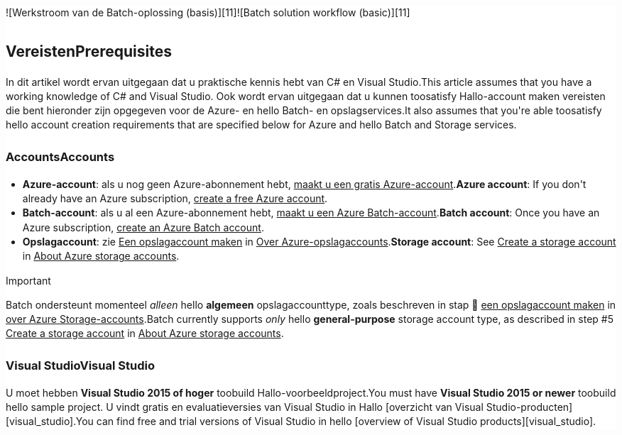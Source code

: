 <span data-ttu-id="8433b-110">![Werkstroom van de Batch-oplossing (basis)][11]</span><span class="sxs-lookup"><span data-stu-id="8433b-110">![Batch solution workflow (basic)][11]</span></span><br/>

## <a name="prerequisites"></a><span data-ttu-id="8433b-111">Vereisten</span><span class="sxs-lookup"><span data-stu-id="8433b-111">Prerequisites</span></span>
<span data-ttu-id="8433b-112">In dit artikel wordt ervan uitgegaan dat u praktische kennis hebt van C# en Visual Studio.</span><span class="sxs-lookup"><span data-stu-id="8433b-112">This article assumes that you have a working knowledge of C# and Visual Studio.</span></span> <span data-ttu-id="8433b-113">Ook wordt ervan uitgegaan dat u kunnen toosatisfy Hallo-account maken vereisten die bent hieronder zijn opgegeven voor de Azure- en hello Batch- en opslagservices.</span><span class="sxs-lookup"><span data-stu-id="8433b-113">It also assumes that you're able toosatisfy hello account creation requirements that are specified below for Azure and hello Batch and Storage services.</span></span>

### <a name="accounts"></a><span data-ttu-id="8433b-114">Accounts</span><span class="sxs-lookup"><span data-stu-id="8433b-114">Accounts</span></span>
* <span data-ttu-id="8433b-115">**Azure-account**: als u nog geen Azure-abonnement hebt, [maakt u een gratis Azure-account][azure_free_account].</span><span class="sxs-lookup"><span data-stu-id="8433b-115">**Azure account**: If you don't already have an Azure subscription, [create a free Azure account][azure_free_account].</span></span>
* <span data-ttu-id="8433b-116">**Batch-account**: als u al een Azure-abonnement hebt, [maakt u een Azure Batch-account](batch-account-create-portal.md).</span><span class="sxs-lookup"><span data-stu-id="8433b-116">**Batch account**: Once you have an Azure subscription, [create an Azure Batch account](batch-account-create-portal.md).</span></span>
* <span data-ttu-id="8433b-117">**Opslagaccount**: zie [Een opslagaccount maken](../storage/common/storage-create-storage-account.md#create-a-storage-account) in [Over Azure-opslagaccounts](../storage/common/storage-create-storage-account.md).</span><span class="sxs-lookup"><span data-stu-id="8433b-117">**Storage account**: See [Create a storage account](../storage/common/storage-create-storage-account.md#create-a-storage-account) in [About Azure storage accounts](../storage/common/storage-create-storage-account.md).</span></span>

> [!IMPORTANT]
> <span data-ttu-id="8433b-118">Batch ondersteunt momenteel *alleen* hello **algemeen** opslagaccounttype, zoals beschreven in stap &#5; [een opslagaccount maken](../storage/common/storage-create-storage-account.md#create-a-storage-account) in [over Azure Storage-accounts](../storage/common/storage-create-storage-account.md).</span><span class="sxs-lookup"><span data-stu-id="8433b-118">Batch currently supports *only* hello **general-purpose** storage account type, as described in step #5 [Create a storage account](../storage/common/storage-create-storage-account.md#create-a-storage-account) in [About Azure storage accounts](../storage/common/storage-create-storage-account.md).</span></span>
>
>

### <a name="visual-studio"></a><span data-ttu-id="8433b-119">Visual Studio</span><span class="sxs-lookup"><span data-stu-id="8433b-119">Visual Studio</span></span>
<span data-ttu-id="8433b-120">U moet hebben **Visual Studio 2015 of hoger** toobuild Hallo-voorbeeldproject.</span><span class="sxs-lookup"><span data-stu-id="8433b-120">You must have **Visual Studio 2015 or newer** toobuild hello sample project.</span></span> <span data-ttu-id="8433b-121">U vindt gratis en evaluatieversies van Visual Studio in Hallo [overzicht van Visual Studio-producten][visual_studio].</span><span class="sxs-lookup"><span data-stu-id="8433b-121">You can find free and trial versions of Visual Studio in hello [overview of Visual Studio products][visual_studio].</span></span>


[azure_batch]: https://azure.microsoft.com/services/batch/
[azure_free_account]: https://azure.microsoft.com/free/
[azure_portal]: https://portal.azure.com
[batch_learning_path]: https://azure.microsoft.com/documentation/learning-paths/batch/
[github_batchexplorer]: https://github.com/Azure/azure-batch-samples/tree/master/CSharp/BatchExplorer
[github_dotnettutorial]: https://github.com/Azure/azure-batch-samples/tree/master/CSharp/ArticleProjects/DotNetTutorial
[github_samples]: https://github.com/Azure/azure-batch-samples
[github_samples_common]: https://github.com/Azure/azure-batch-samples/tree/master/CSharp/Common
[github_samples_zip]: https://github.com/Azure/azure-batch-samples/archive/master.zip
[github_topnwords]: https://github.com/Azure/azure-batch-samples/tree/master/CSharp/TopNWords
[net_api]: http://msdn.microsoft.com/library/azure/mt348682.aspx
[net_api_storage]: https://msdn.microsoft.com/library/azure/mt347887.aspx
[net_batchclient]: https://msdn.microsoft.com/library/azure/microsoft.azure.batch.batchclient.aspx
[net_cloudblobclient]: https://msdn.microsoft.com/library/microsoft.windowsazure.storage.blob.cloudblobclient.aspx
[net_cloudblobcontainer]: https://msdn.microsoft.com/library/microsoft.windowsazure.storage.blob.cloudblobcontainer.aspx
[net_cloudstorageaccount]: https://msdn.microsoft.com/library/azure/microsoft.windowsazure.storage.cloudstorageaccount.aspx
[net_cloudserviceconfiguration]: https://msdn.microsoft.com/library/azure/microsoft.azure.batch.cloudserviceconfiguration.aspx
[net_container_delete]: https://msdn.microsoft.com/library/microsoft.windowsazure.storage.blob.cloudblobcontainer.deleteifexistsasync.aspx
[net_job]: https://msdn.microsoft.com/library/azure/microsoft.azure.batch.cloudjob.aspx
[net_job_poolinfo]: https://msdn.microsoft.com/library/azure/microsoft.azure.batch.protocol.models.cloudjob.poolinformation.aspx
[net_joboperations]: https://msdn.microsoft.com/library/azure/microsoft.azure.batch.batchclient.joboperations
[net_joboperations_terminatejob]: https://msdn.microsoft.com/library/azure/microsoft.azure.batch.joboperations.terminatejobasync.aspx
[net_jobpreptask]: https://msdn.microsoft.com/library/azure/microsoft.azure.batch.cloudjob.jobpreparationtask.aspx
[net_jobreltask]: https://msdn.microsoft.com/library/azure/microsoft.azure.batch.cloudjob.jobreleasetask.aspx
[net_node]: https://msdn.microsoft.com/library/azure/microsoft.azure.batch.computenode.aspx